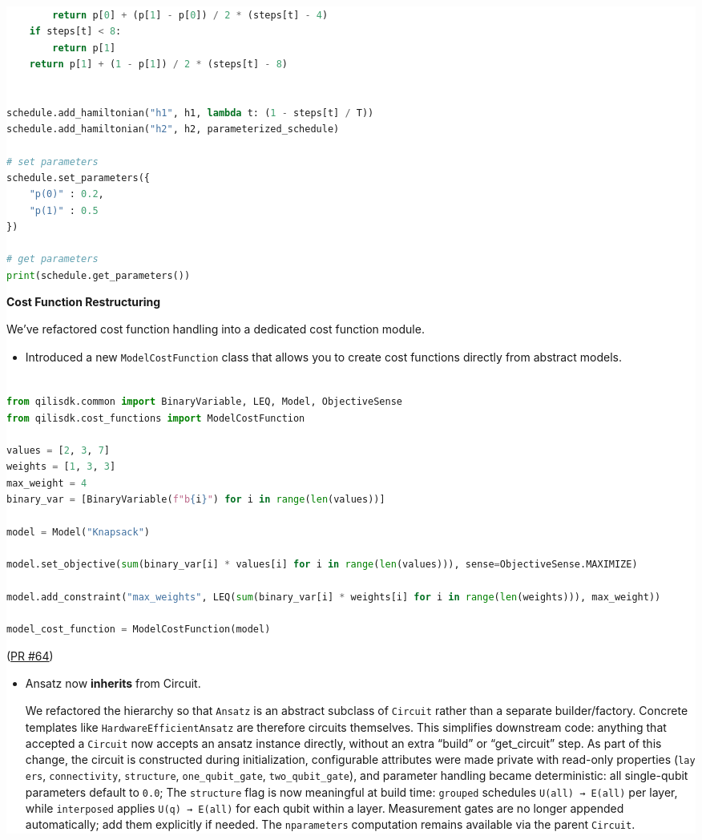   ```python
          return p[0] + (p[1] - p[0]) / 2 * (steps[t] - 4)
      if steps[t] < 8:
          return p[1]
      return p[1] + (1 - p[1]) / 2 * (steps[t] - 8)


  schedule.add_hamiltonian("h1", h1, lambda t: (1 - steps[t] / T))
  schedule.add_hamiltonian("h2", h2, parameterized_schedule)

  # set parameters
  schedule.set_parameters({
      "p(0)" : 0.2,
      "p(1)" : 0.5
  })

  # get parameters
  print(schedule.get_parameters())
  ```
  **Cost Function Restructuring**

  We’ve refactored cost function handling into a dedicated cost function module.
  - Introduced a new ``ModelCostFunction`` class that allows you to create cost functions directly from abstract models.

  ```python

  from qilisdk.common import BinaryVariable, LEQ, Model, ObjectiveSense
  from qilisdk.cost_functions import ModelCostFunction

  values = [2, 3, 7]
  weights = [1, 3, 3]
  max_weight = 4
  binary_var = [BinaryVariable(f"b{i}") for i in range(len(values))]

  model = Model("Knapsack")

  model.set_objective(sum(binary_var[i] * values[i] for i in range(len(values))), sense=ObjectiveSense.MAXIMIZE)

  model.add_constraint("max_weights", LEQ(sum(binary_var[i] * weights[i] for i in range(len(weights))), max_weight))

  model_cost_function = ModelCostFunction(model)

  ```

  ([PR #64](https://github.com/qilimanjaro-tech/qilisdk/pulls/64))
- Ansatz now **inherits** from Circuit.

  We refactored the hierarchy so that `Ansatz` is an abstract subclass of `Circuit` rather than a separate builder/factory. Concrete templates like `HardwareEfficientAnsatz` are therefore circuits themselves. This simplifies downstream code: anything that accepted a `Circuit` now accepts an ansatz instance directly, without an extra “build” or “get\_circuit” step. As part of this change, the circuit is constructed during initialization, configurable attributes were made private with read-only properties (`layers`, `connectivity`, `structure`, `one_qubit_gate`, `two_qubit_gate`), and parameter handling became deterministic: all single-qubit parameters default to `0.0`; The `structure` flag is now meaningful at build time: `grouped` schedules `U(all) → E(all)` per layer, while `interposed` applies `U(q) → E(all)` for each qubit within a layer. Measurement gates are no longer appended automatically; add them explicitly if needed. The `nparameters` computation remains available via the parent `Circuit`.
